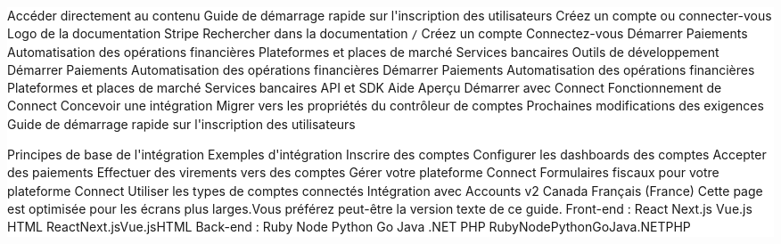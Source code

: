 Accéder directement au contenu
Guide de démarrage rapide sur l'inscription des utilisateurs
Créez un compte
ou 
connecter-vous
Logo de la documentation Stripe
Rechercher dans la documentation
`/`
Créez un compte
Connectez-vous
Démarrer
Paiements
Automatisation des opérations financières
Plateformes et places de marché
Services bancaires
Outils de développement
Démarrer
Paiements
Automatisation des opérations financières
Démarrer
Paiements
Automatisation des opérations financières
Plateformes et places de marché
Services bancaires
API et SDK
Aide
Aperçu
Démarrer avec Connect
Fonctionnement de Connect
Concevoir une intégration
Migrer vers les propriétés du contrôleur de comptes
Prochaines modifications des exigences
Guide de démarrage rapide sur l'inscription des utilisateurs


Principes de base de l'intégration
Exemples d'intégration
Inscrire des comptes
Configurer les dashboards des comptes
Accepter des paiements
Effectuer des virements vers des comptes
Gérer votre plateforme Connect
Formulaires fiscaux pour votre plateforme Connect
Utiliser les types de comptes connectés
Intégration avec Accounts v2
Canada
Français (France)
Cette page est optimisée pour les écrans plus larges.Vous préférez peut-être la version texte de ce guide.
Front-end :
React
Next.js
Vue.js
HTML
ReactNext.jsVue.jsHTML
Back-end :
Ruby
Node
Python
Go
Java
.NET
PHP
RubyNodePythonGoJava.NETPHP